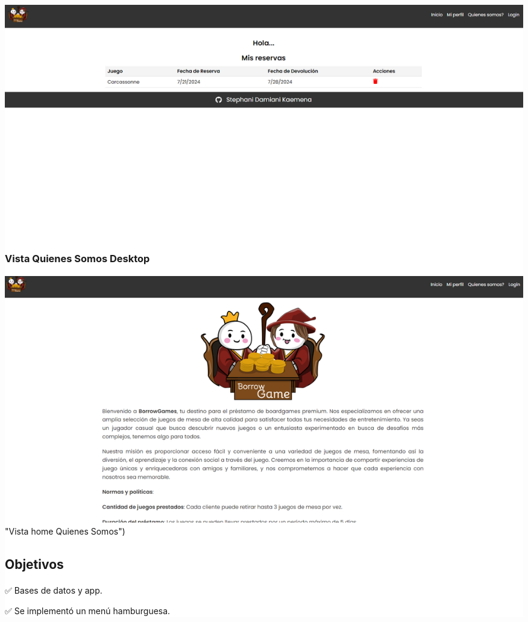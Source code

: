 ![home perfil](./client/public/VistaUsuarioDesktop.png "Vista home perfil")
### Vista Quienes Somos Desktop
![ home Quienes Somos](./client/public/VistaQuienesSomosDesktop.png) "Vista home Quienes Somos")

## Objetivos

✅ Bases de datos y app.

✅ Se implementó un menú hamburguesa.
